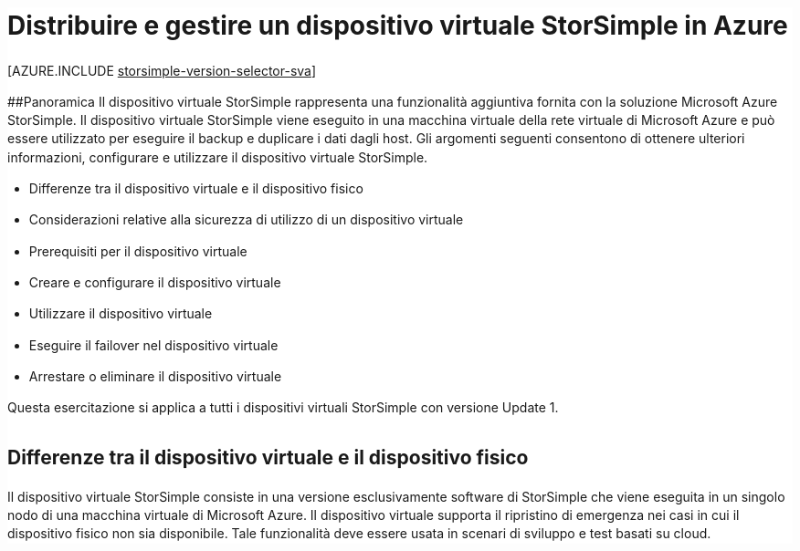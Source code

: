 <properties 
   pageTitle="Dispositivo virtuale StorSimple Aggiornamento 1 | Microsoft Azure"
   description="Informazioni su come creare, distribuire e gestire un dispositivo virtuale StorSimple in una rete virtuale di Microsoft Azure. (Si applica a StorSimple Aggiornamento 1)."
   services="storsimple"
   documentationCenter=""
   authors="alkohli"
   manager="carolz"
   editor="" />
<tags 
   ms.service="storsimple"
   ms.devlang="NA"
   ms.topic="article"
   ms.tgt_pltfrm="NA"
   ms.workload="NA"
   ms.date="09/16/2015"
   ms.author="alkohli" />

# Distribuire e gestire un dispositivo virtuale StorSimple in Azure

[AZURE.INCLUDE [storsimple-version-selector-sva](../../includes/storsimple-version-selector-sva.md)]

##Panoramica
Il dispositivo virtuale StorSimple rappresenta una funzionalità aggiuntiva fornita con la soluzione Microsoft Azure StorSimple. Il dispositivo virtuale StorSimple viene eseguito in una macchina virtuale della rete virtuale di Microsoft Azure e può essere utilizzato per eseguire il backup e duplicare i dati dagli host. Gli argomenti seguenti consentono di ottenere ulteriori informazioni, configurare e utilizzare il dispositivo virtuale StorSimple.

- Differenze tra il dispositivo virtuale e il dispositivo fisico

- Considerazioni relative alla sicurezza di utilizzo di un dispositivo virtuale

- Prerequisiti per il dispositivo virtuale

- Creare e configurare il dispositivo virtuale

- Utilizzare il dispositivo virtuale

- Eseguire il failover nel dispositivo virtuale

- Arrestare o eliminare il dispositivo virtuale

Questa esercitazione si applica a tutti i dispositivi virtuali StorSimple con versione Update 1.

## Differenze tra il dispositivo virtuale e il dispositivo fisico

Il dispositivo virtuale StorSimple consiste in una versione esclusivamente software di StorSimple che viene eseguita in un singolo nodo di una macchina virtuale di Microsoft Azure. Il dispositivo virtuale supporta il ripristino di emergenza nei casi in cui il dispositivo fisico non sia disponibile. Tale funzionalità deve essere usata in scenari di sviluppo e test basati su cloud.
